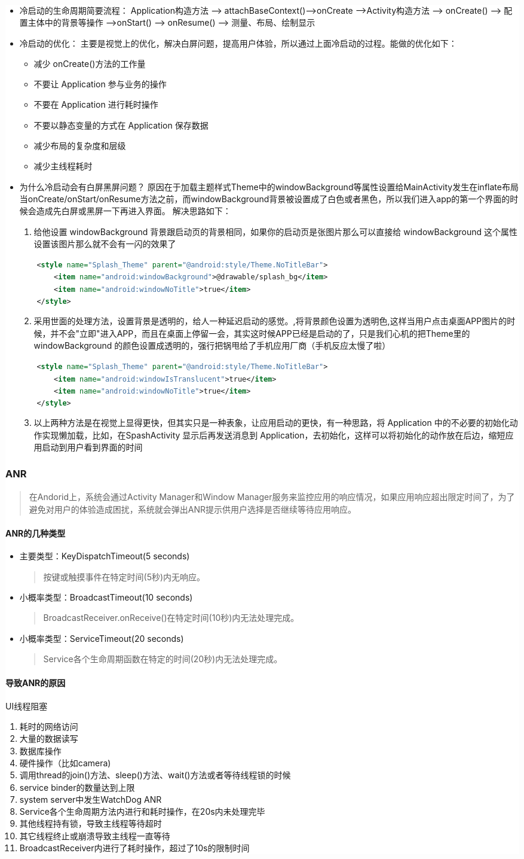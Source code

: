 - 冷启动的生命周期简要流程：
Application构造方法 –> attachBaseContext()–>onCreate –>Activity构造方法 –> onCreate() –> 配置主体中的背景等操作 –>onStart() –> onResume() –> 测量、布局、绘制显示

- 冷启动的优化：
主要是视觉上的优化，解决白屏问题，提高用户体验，所以通过上面冷启动的过程。能做的优化如下：
     - 减少 onCreate()方法的工作量

    - 不要让 Application 参与业务的操作

    - 不要在 Application 进行耗时操作

    - 不要以静态变量的方式在 Application 保存数据

    - 减少布局的复杂度和层级

    - 减少主线程耗时

- 为什么冷启动会有白屏黑屏问题？
原因在于加载主题样式Theme中的windowBackground等属性设置给MainActivity发生在inflate布局当onCreate/onStart/onResume方法之前，而windowBackground背景被设置成了白色或者黑色，所以我们进入app的第一个界面的时候会造成先白屏或黑屏一下再进入界面。
解决思路如下：
    1. 给他设置 windowBackground 背景跟启动页的背景相同，如果你的启动页是张图片那么可以直接给 windowBackground 这个属性设置该图片那么就不会有一闪的效果了
    ```xml
        <style name="Splash_Theme" parent="@android:style/Theme.NoTitleBar">
            <item name="android:windowBackground">@drawable/splash_bg</item>
            <item name="android:windowNoTitle">true</item>
        </style>    
    ```
    2. 采用世面的处理方法，设置背景是透明的，给人一种延迟启动的感觉。,将背景颜色设置为透明色,这样当用户点击桌面APP图片的时候，并不会"立即"进入APP，而且在桌面上停留一会，其实这时候APP已经是启动的了，只是我们心机的把Theme里的windowBackground 的颜色设置成透明的，强行把锅甩给了手机应用厂商（手机反应太慢了啦）
    ```xml
        <style name="Splash_Theme" parent="@android:style/Theme.NoTitleBar">
            <item name="android:windowIsTranslucent">true</item>
            <item name="android:windowNoTitle">true</item>
        </style>
    ```
    3. 以上两种方法是在视觉上显得更快，但其实只是一种表象，让应用启动的更快，有一种思路，将 Application 中的不必要的初始化动作实现懒加载，比如，在SpashActivity 显示后再发送消息到 Application，去初始化，这样可以将初始化的动作放在后边，缩短应用启动到用户看到界面的时间

### ANR
> 在Andorid上，系统会通过Activity Manager和Window Manager服务来监控应用的响应情况，如果应用响应超出限定时间了，为了避免对用户的体验造成困扰，系统就会弹出ANR提示供用户选择是否继续等待应用响应。
#### ANR的几种类型
- 主要类型：KeyDispatchTimeout(5 seconds)
    > 按键或触摸事件在特定时间(5秒)内无响应。
- 小概率类型：BroadcastTimeout(10 seconds)
    > BroadcastReceiver.onReceive()在特定时间(10秒)内无法处理完成。
- 小概率类型：ServiceTimeout(20 seconds)
    > Service各个生命周期函数在特定的时间(20秒)内无法处理完成。
#### 导致ANR的原因
UI线程阻塞
1. 耗时的网络访问
2. 大量的数据读写
3. 数据库操作
4. 硬件操作（比如camera)
5. 调用thread的join()方法、sleep()方法、wait()方法或者等待线程锁的时候
6. service binder的数量达到上限
7. system server中发生WatchDog ANR
8. Service各个生命周期方法内进行和耗时操作，在20s内未处理完毕
9. 其他线程持有锁，导致主线程等待超时
10. 其它线程终止或崩溃导致主线程一直等待
11. BroadcastReceiver内进行了耗时操作，超过了10s的限制时间
